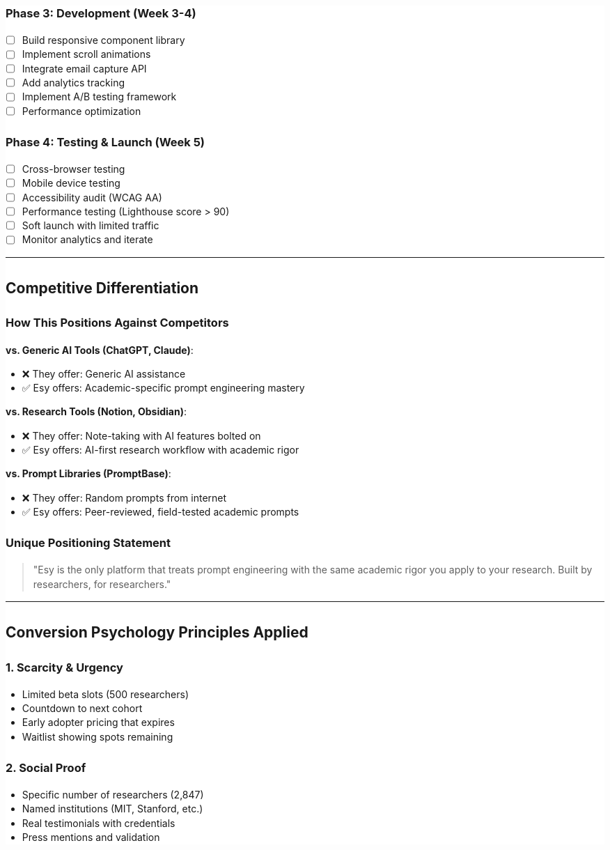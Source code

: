 ### Phase 3: Development (Week 3-4)
- [ ] Build responsive component library
- [ ] Implement scroll animations
- [ ] Integrate email capture API
- [ ] Add analytics tracking
- [ ] Implement A/B testing framework
- [ ] Performance optimization

### Phase 4: Testing & Launch (Week 5)
- [ ] Cross-browser testing
- [ ] Mobile device testing
- [ ] Accessibility audit (WCAG AA)
- [ ] Performance testing (Lighthouse score > 90)
- [ ] Soft launch with limited traffic
- [ ] Monitor analytics and iterate

---

## Competitive Differentiation

### How This Positions Against Competitors

**vs. Generic AI Tools (ChatGPT, Claude)**:
- ❌ They offer: Generic AI assistance
- ✅ Esy offers: Academic-specific prompt engineering mastery

**vs. Research Tools (Notion, Obsidian)**:
- ❌ They offer: Note-taking with AI features bolted on
- ✅ Esy offers: AI-first research workflow with academic rigor

**vs. Prompt Libraries (PromptBase)**:
- ❌ They offer: Random prompts from internet
- ✅ Esy offers: Peer-reviewed, field-tested academic prompts

### Unique Positioning Statement

> "Esy is the only platform that treats prompt engineering 
> with the same academic rigor you apply to your research. 
> Built by researchers, for researchers."

---

## Conversion Psychology Principles Applied

### 1. **Scarcity & Urgency**
- Limited beta slots (500 researchers)
- Countdown to next cohort
- Early adopter pricing that expires
- Waitlist showing spots remaining

### 2. **Social Proof**
- Specific number of researchers (2,847)
- Named institutions (MIT, Stanford, etc.)
- Real testimonials with credentials
- Press mentions and validation
